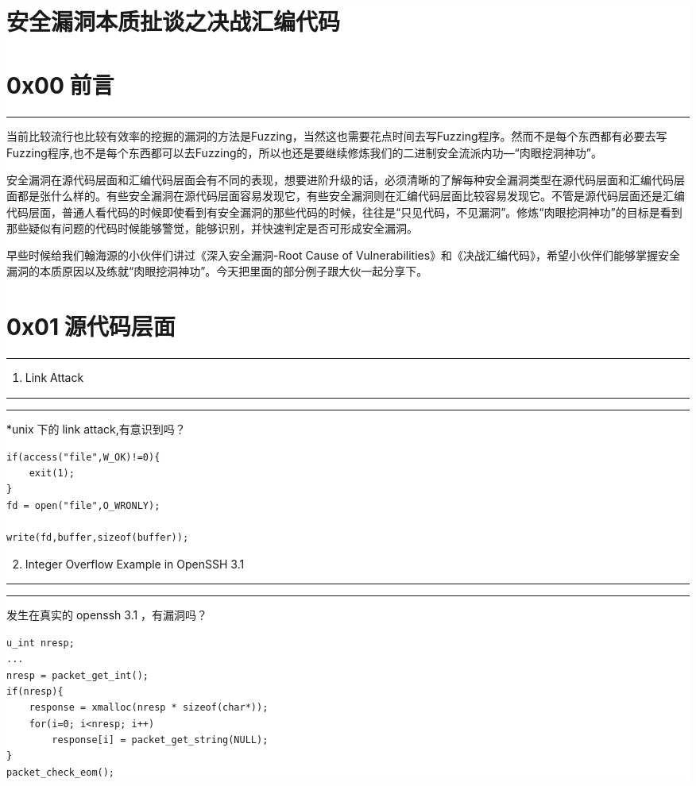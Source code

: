 # 安全漏洞本质扯谈之决战汇编代码

0x00 前言
=======

* * *

当前比较流行也比较有效率的挖掘的漏洞的方法是Fuzzing，当然这也需要花点时间去写Fuzzing程序。然而不是每个东西都有必要去写Fuzzing程序,也不是每个东西都可以去Fuzzing的，所以也还是要继续修炼我们的二进制安全流派内功—“肉眼挖洞神功”。

安全漏洞在源代码层面和汇编代码层面会有不同的表现，想要进阶升级的话，必须清晰的了解每种安全漏洞类型在源代码层面和汇编代码层面都是张什么样的。有些安全漏洞在源代码层面容易发现它，有些安全漏洞则在汇编代码层面比较容易发现它。不管是源代码层面还是汇编代码层面，普通人看代码的时候即使看到有安全漏洞的那些代码的时候，往往是“只见代码，不见漏洞”。修炼“肉眼挖洞神功”的目标是看到那些疑似有问题的代码时候能够警觉，能够识别，并快速判定是否可形成安全漏洞。

早些时候给我们翰海源的小伙伴们讲过《深入安全漏洞-Root Cause of Vulnerabilities》和《决战汇编代码》，希望小伙伴们能够掌握安全漏洞的本质原因以及练就“肉眼挖洞神功”。今天把里面的部分例子跟大伙一起分享下。

0x01 源代码层面
==========

* * *

1. Link Attack
--------------

* * *

*unix 下的 link attack,有意识到吗？

```
if(access("file",W_OK)!=0){
    exit(1);
}
fd = open("file",O_WRONLY);

write(fd,buffer,sizeof(buffer));

```

2. Integer Overflow Example in OpenSSH 3.1
------------------------------------------

* * *

发生在真实的 openssh 3.1 ，有漏洞吗？

```
u_int nresp;
...
nresp = packet_get_int();
if(nresp){
    response = xmalloc(nresp * sizeof(char*));
    for(i=0; i<nresp; i++)
        response[i] = packet_get_string(NULL);
}
packet_check_eom();

```
